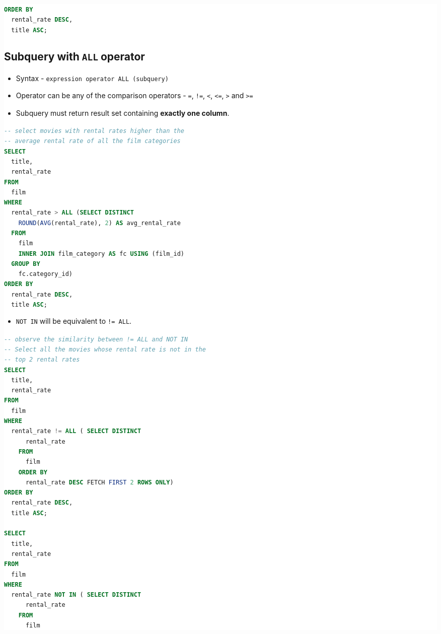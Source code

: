 ```SQL
ORDER BY
  rental_rate DESC,
  title ASC;
```

## Subquery with `ALL` operator

* Syntax - `expression operator ALL (subquery)`

* Operator can be any of the comparison operators - `=`, `!=`, `<`, `<=`, `>` and `>=`

* Subquery must return result set containing **exactly one column**.

```SQL
-- select movies with rental rates higher than the
-- average rental rate of all the film categories
SELECT
  title,
  rental_rate
FROM
  film
WHERE
  rental_rate > ALL (SELECT DISTINCT
    ROUND(AVG(rental_rate), 2) AS avg_rental_rate
  FROM
    film
    INNER JOIN film_category AS fc USING (film_id)
  GROUP BY
    fc.category_id)
ORDER BY
  rental_rate DESC,
  title ASC;
```

* `NOT IN` will be equivalent to  `!= ALL`.

```SQL
-- observe the similarity between != ALL and NOT IN
-- Select all the movies whose rental rate is not in the
-- top 2 rental rates
SELECT
  title,
  rental_rate
FROM
  film
WHERE
  rental_rate != ALL ( SELECT DISTINCT
      rental_rate
    FROM
      film
    ORDER BY
      rental_rate DESC FETCH FIRST 2 ROWS ONLY)
ORDER BY
  rental_rate DESC,
  title ASC;

SELECT
  title,
  rental_rate
FROM
  film
WHERE
  rental_rate NOT IN ( SELECT DISTINCT
      rental_rate
    FROM
      film
```